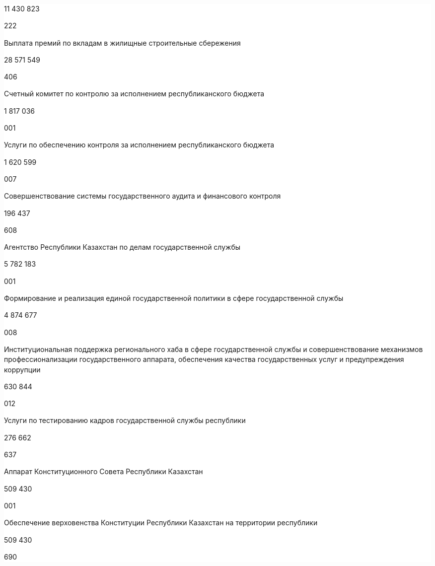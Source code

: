 11 430 823

222

Выплата премий по вкладам в жилищные строительные сбережения

28 571 549

406

Счетный комитет по контролю за исполнением республиканского бюджета

1 817 036

001

Услуги по обеспечению контроля за исполнением республиканского бюджета 

1 620 599

007

Совершенствование системы государственного аудита и финансового контроля

196 437

608

Агентство Республики Казахстан по делам государственной службы

5 782 183

001

Формирование и реализация единой государственной политики в сфере государственной службы

4 874 677

008

Институциональная поддержка регионального хаба в сфере государственной службы и совершенствование механизмов профессионализации государственного аппарата, обеспечения качества государственных услуг и предупреждения коррупции

630 844

012

Услуги по тестированию кадров государственной службы республики

276 662

637

Аппарат Конституционного Совета Республики Казахстан

509 430

001

Обеспечение верховенства Конституции Республики Казахстан на территории республики 

509 430

690
